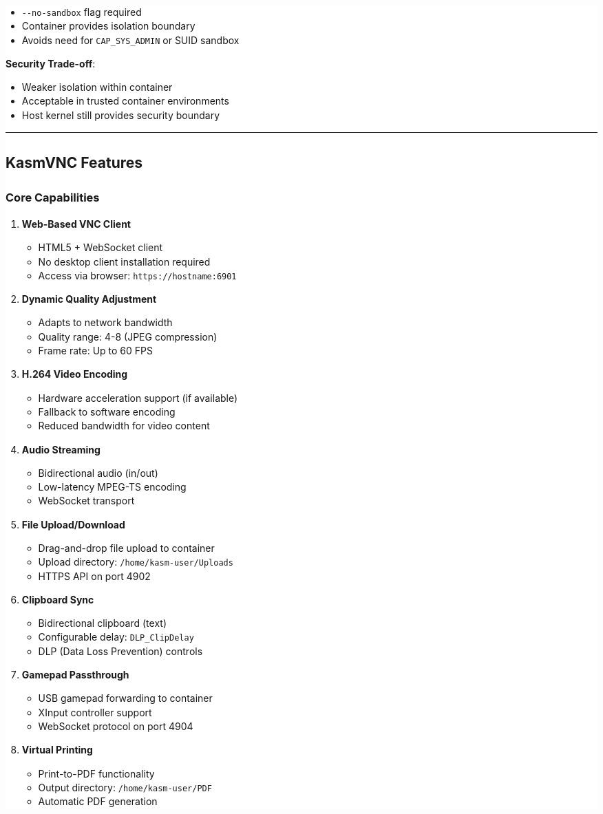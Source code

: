 - `--no-sandbox` flag required
- Container provides isolation boundary
- Avoids need for `CAP_SYS_ADMIN` or SUID sandbox

**Security Trade-off**:

- Weaker isolation within container
- Acceptable in trusted container environments
- Host kernel still provides security boundary

---

## KasmVNC Features

### Core Capabilities

1. **Web-Based VNC Client**
   - HTML5 + WebSocket client
   - No desktop client installation required
   - Access via browser: `https://hostname:6901`

2. **Dynamic Quality Adjustment**
   - Adapts to network bandwidth
   - Quality range: 4-8 (JPEG compression)
   - Frame rate: Up to 60 FPS

3. **H.264 Video Encoding**
   - Hardware acceleration support (if available)
   - Fallback to software encoding
   - Reduced bandwidth for video content

4. **Audio Streaming**
   - Bidirectional audio (in/out)
   - Low-latency MPEG-TS encoding
   - WebSocket transport

5. **File Upload/Download**
   - Drag-and-drop file upload to container
   - Upload directory: `/home/kasm-user/Uploads`
   - HTTPS API on port 4902

6. **Clipboard Sync**
   - Bidirectional clipboard (text)
   - Configurable delay: `DLP_ClipDelay`
   - DLP (Data Loss Prevention) controls

7. **Gamepad Passthrough**
   - USB gamepad forwarding to container
   - XInput controller support
   - WebSocket protocol on port 4904

8. **Virtual Printing**
   - Print-to-PDF functionality
   - Output directory: `/home/kasm-user/PDF`
   - Automatic PDF generation
